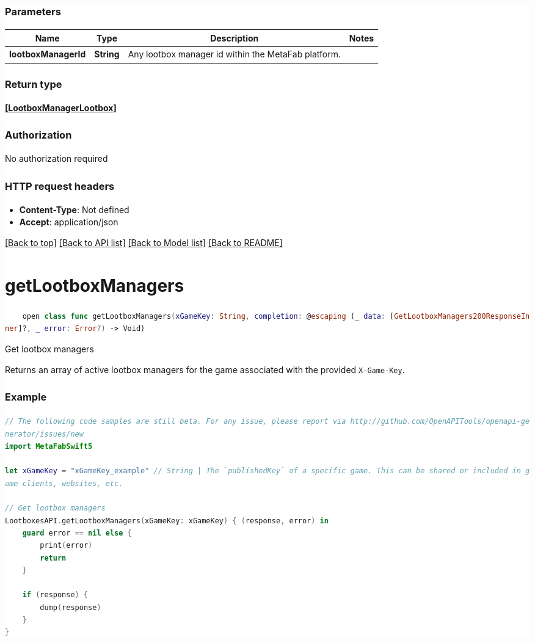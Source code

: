### Parameters

Name | Type | Description  | Notes
------------- | ------------- | ------------- | -------------
 **lootboxManagerId** | **String** | Any lootbox manager id within the MetaFab platform. | 

### Return type

[**[LootboxManagerLootbox]**](LootboxManagerLootbox.md)

### Authorization

No authorization required

### HTTP request headers

 - **Content-Type**: Not defined
 - **Accept**: application/json

[[Back to top]](#) [[Back to API list]](../README.md#documentation-for-api-endpoints) [[Back to Model list]](../README.md#documentation-for-models) [[Back to README]](../README.md)

# **getLootboxManagers**
```swift
    open class func getLootboxManagers(xGameKey: String, completion: @escaping (_ data: [GetLootboxManagers200ResponseInner]?, _ error: Error?) -> Void)
```

Get lootbox managers

Returns an array of active lootbox managers for the game associated with the provided `X-Game-Key`.

### Example
```swift
// The following code samples are still beta. For any issue, please report via http://github.com/OpenAPITools/openapi-generator/issues/new
import MetaFabSwift5

let xGameKey = "xGameKey_example" // String | The `publishedKey` of a specific game. This can be shared or included in game clients, websites, etc.

// Get lootbox managers
LootboxesAPI.getLootboxManagers(xGameKey: xGameKey) { (response, error) in
    guard error == nil else {
        print(error)
        return
    }

    if (response) {
        dump(response)
    }
}
```
